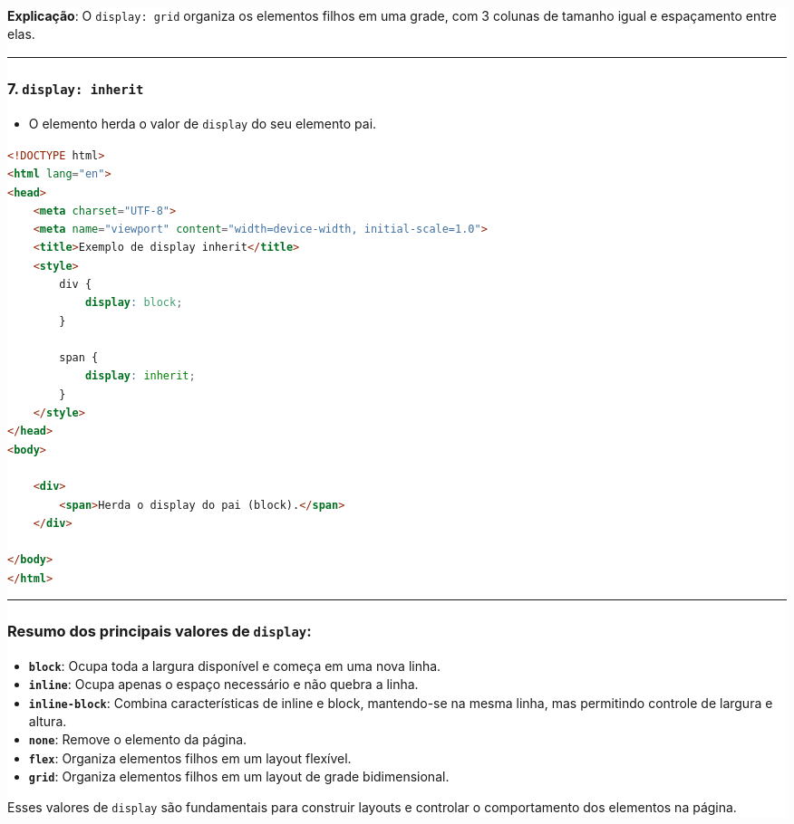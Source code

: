 **Explicação**: O `display: grid` organiza os elementos filhos em uma grade, com 3 colunas de tamanho igual e espaçamento entre elas.

---

### 7. **`display: inherit`**

- O elemento herda o valor de `display` do seu elemento pai.

```html
<!DOCTYPE html>
<html lang="en">
<head>
    <meta charset="UTF-8">
    <meta name="viewport" content="width=device-width, initial-scale=1.0">
    <title>Exemplo de display inherit</title>
    <style>
        div {
            display: block;
        }

        span {
            display: inherit;
        }
    </style>
</head>
<body>

    <div>
        <span>Herda o display do pai (block).</span>
    </div>

</body>
</html>
```

---

### Resumo dos principais valores de `display`:

- **`block`**: Ocupa toda a largura disponível e começa em uma nova linha.
- **`inline`**: Ocupa apenas o espaço necessário e não quebra a linha.
- **`inline-block`**: Combina características de inline e block, mantendo-se na mesma linha, mas permitindo controle de largura e altura.
- **`none`**: Remove o elemento da página.
- **`flex`**: Organiza elementos filhos em um layout flexível.
- **`grid`**: Organiza elementos filhos em um layout de grade bidimensional.

Esses valores de `display` são fundamentais para construir layouts e controlar o comportamento dos elementos na página.